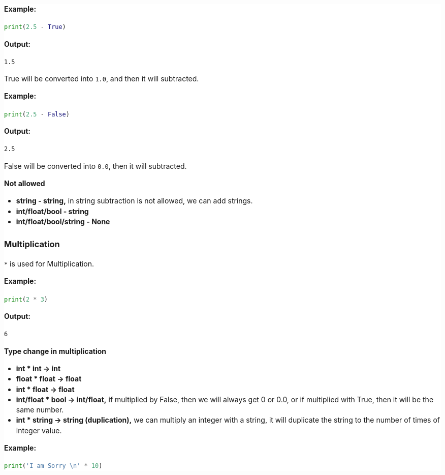 **Example:**
```python
print(2.5 - True)
```

**Output:**
```plaintext
1.5
```

True will be converted into `1.0`, and then it will subtracted.

**Example:**
```python
print(2.5 - False)
```

**Output:**
```plaintext
2.5
```

False will be converted into `0.0`, then it will subtracted.

**Not allowed**
* **string - string,** in string subtraction is not allowed, we can add strings.
* **int/float/bool - string**
* **int/float/bool/string - None**



### Multiplication
`*` is used for Multiplication.

**Example:**
```python
print(2 * 3)
```

**Output:**
```plaintext
6
```


**Type change in multiplication**
* **int * int -> int**
* **float * float -> float**
* **int * float -> float**
* **int/float * bool -> int/float,** if multiplied by False, then we will always get 0 or 0.0, or if multiplied with True, then it will be the same number.
* **int * string -> string (duplication),** we can multiply an integer with a string, it will duplicate the string to the number of times of integer value.



**Example:**
```python
print('I am Sorry \n' * 10)
```
